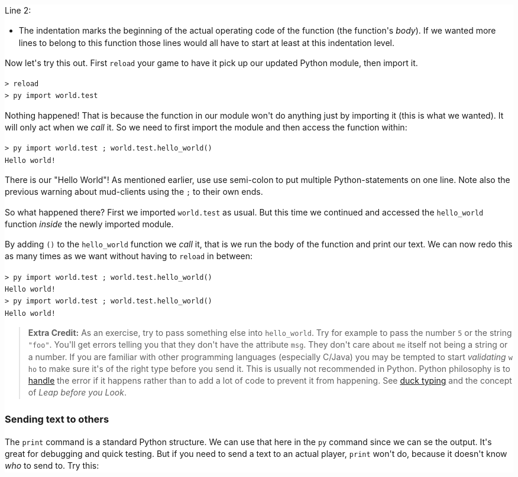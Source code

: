 Line 2:

- The indentation marks the beginning of the actual operating code of the function (the function's
*body*). If we wanted more lines to belong to this function those lines would all have to
start at least at this indentation level.

Now let's try this out. First `reload` your game to have it pick up
our updated Python module, then import it.

    > reload
    > py import world.test

Nothing happened! That is because the function in our module won't do anything just by importing it (this
is what we wanted). It will only act when we *call* it. So we need to first import the module and then access the
function within:

    > py import world.test ; world.test.hello_world()
    Hello world!

There is our "Hello World"! As mentioned earlier, use use semi-colon to put multiple
Python-statements on one line. Note also the previous warning about mud-clients using the `;` to their
own ends.

So what happened there? First we imported `world.test` as usual. But this time we continued and
accessed the `hello_world` function _inside_ the newly imported module.

By adding `()` to the `hello_world` function we _call_ it, that is we run the body of the function and
print our text. We can now redo this as many times as we want without having to `reload` in between:


    > py import world.test ; world.test.hello_world()
    Hello world!
    > py import world.test ; world.test.hello_world()
    Hello world!

> **Extra Credit:** As an exercise, try to pass something else into `hello_world`. Try for example
>to pass the number `5` or the string `"foo"`. You'll get errors telling you that they don't have
>the attribute `msg`. They don't care about `me` itself not being a string or a number. If you are
>familiar with other programming languages (especially C/Java) you may be tempted to start *validating*
>`who` to make sure it's of the right type before you send it. This is usually not recommended in Python.
>Python philosophy is to [handle](https://docs.python.org/2/tutorial/errors.html) the error if it happens
>rather than to add a lot of code to prevent it from happening. See [duck typing](https://en.wikipedia.org/wiki/Duck_typing)
>and the concept of _Leap before you Look_.

### Sending text to others

The `print` command is a standard Python structure. We can use that here in the `py` command since
we can se the output. It's great for debugging and quick testing. But if you need to send a text
to an actual player, `print` won't do, because it doesn't know _who_ to send to. Try this:

